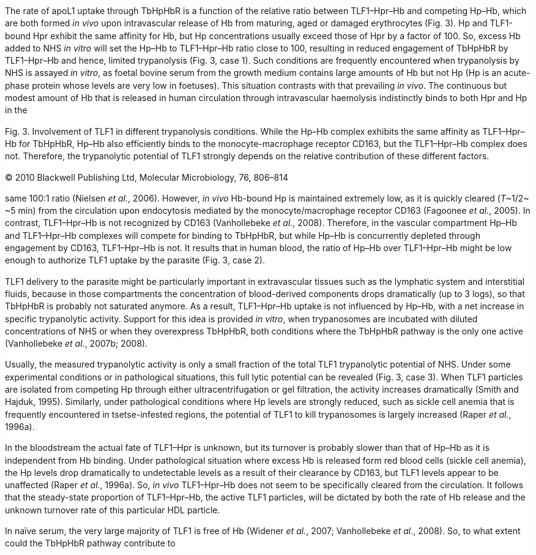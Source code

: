 The rate of apoL1 uptake through TbHpHbR is a function of the relative ratio between TLF1–Hpr–Hb and competing Hp–Hb, which are both formed *in vivo* upon intravascular release of Hb from maturing, aged or damaged erythrocytes (Fig. 3). Hp and TLF1-bound Hpr exhibit the same affinity for Hb, but Hp concentrations usually exceed those of Hpr by a factor of 100. So, excess Hb added to NHS *in vitro* will set the Hp–Hb to TLF1–Hpr–Hb ratio close to 100, resulting in reduced engagement of TbHpHbR by TLF1–Hpr–Hb and hence, limited trypanolysis (Fig. 3, case 1). Such conditions are frequently encountered when trypanolysis by NHS is assayed *in vitro*, as foetal bovine serum from the growth medium contains large amounts of Hb but not Hp (Hp is an acute-phase protein whose levels are very low in foetuses). This situation contrasts with that prevailing *in vivo*. The continuous but modest amount of Hb that is released in human circulation through intravascular haemolysis indistinctly binds to both Hpr and Hp in the

Fig. 3. Involvement of TLF1 in different trypanolysis conditions. While the Hp–Hb complex exhibits the same affinity as TLF1–Hpr–Hb for TbHpHbR, Hp–Hb also efficiently binds to the monocyte-macrophage receptor CD163, but the TLF1–Hpr–Hb complex does not. Therefore, the trypanolytic potential of TLF1 strongly depends on the relative contribution of these different factors.

© 2010 Blackwell Publishing Ltd, Molecular Microbiology, 76, 806–814

same 100:1 ratio (Nielsen *et al.*, 2006). However, *in vivo* Hb-bound Hp is maintained extremely low, as it is quickly cleared (*T*~1/2~ ~5 min) from the circulation upon endocytosis mediated by the monocyte/macrophage receptor CD163 (Fagoonee *et al.*, 2005). In contrast, TLF1–Hpr–Hb is not recognized by CD163 (Vanhollebeke *et al.*, 2008). Therefore, in the vascular compartment Hp–Hb and TLF1–Hpr–Hb complexes will compete for binding to TbHpHbR, but while Hp–Hb is concurrently depleted through engagement by CD163, TLF1–Hpr–Hb is not. It results that in human blood, the ratio of Hp–Hb over TLF1–Hpr–Hb might be low enough to authorize TLF1 uptake by the parasite (Fig. 3, case 2).

TLF1 delivery to the parasite might be particularly important in extravascular tissues such as the lymphatic system and interstitial fluids, because in those compartments the concentration of blood-derived components drops dramatically (up to 3 logs), so that TbHpHbR is probably not saturated anymore. As a result, TLF1–Hpr–Hb uptake is not influenced by Hp–Hb, with a net increase in specific trypanolytic activity. Support for this idea is provided *in vitro*, when trypanosomes are incubated with diluted concentrations of NHS or when they overexpress TbHpHbR, both conditions where the TbHpHbR pathway is the only one active (Vanhollebeke *et al.*, 2007b; 2008).

Usually, the measured trypanolytic activity is only a small fraction of the total TLF1 trypanolytic potential of NHS. Under some experimental conditions or in pathological situations, this full lytic potential can be revealed (Fig. 3, case 3). When TLF1 particles are isolated from competing Hp through either ultracentrifugation or gel filtration, the activity increases dramatically (Smith and Hajduk, 1995). Similarly, under pathological conditions where Hp levels are strongly reduced, such as sickle cell anemia that is frequently encountered in tsetse-infested regions, the potential of TLF1 to kill trypanosomes is largely increased (Raper *et al.*, 1996a).

In the bloodstream the actual fate of TLF1–Hpr is unknown, but its turnover is probably slower than that of Hp–Hb as it is independent from Hb binding. Under pathological situation where excess Hb is released form red blood cells (sickle cell anemia), the Hp levels drop dramatically to undetectable levels as a result of their clearance by CD163, but TLF1 levels appear to be unaffected (Raper *et al.*, 1996a). So, *in vivo* TLF1–Hpr–Hb does not seem to be specifically cleared from the circulation. It follows that the steady-state proportion of TLF1–Hpr–Hb, the active TLF1 particles, will be dictated by both the rate of Hb release and the unknown turnover rate of this particular HDL particle.

In naïve serum, the very large majority of TLF1 is free of Hb (Widener *et al.*, 2007; Vanhollebeke *et al.*, 2008). So, to what extent could the TbHpHbR pathway contribute to
